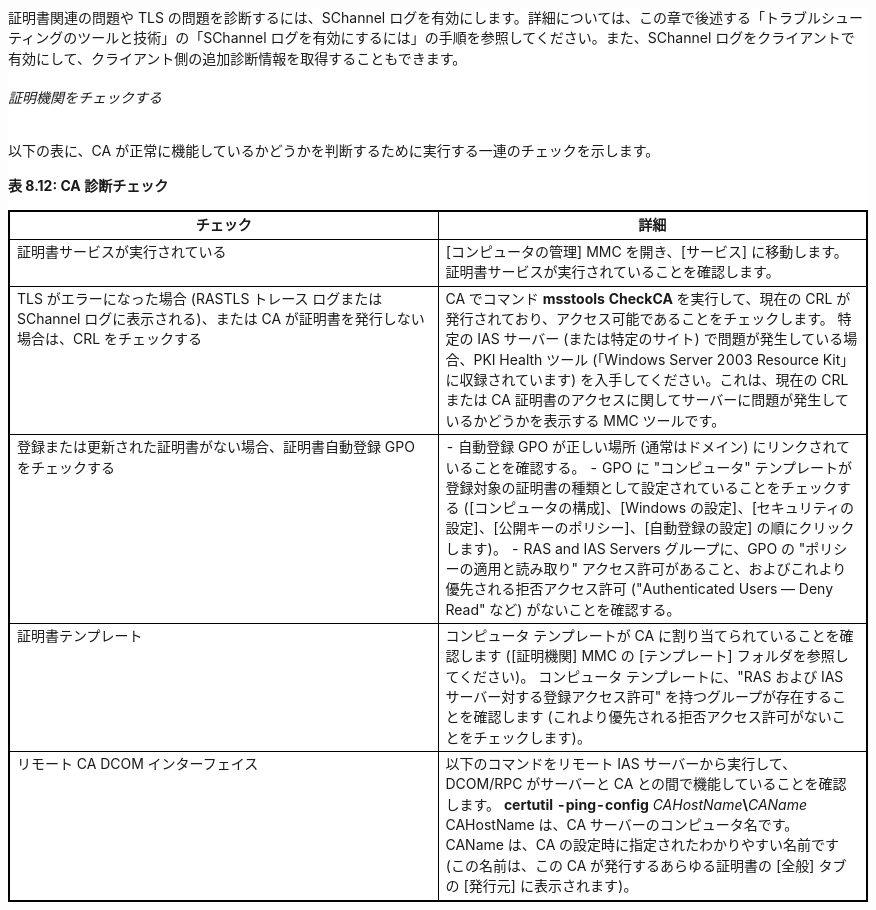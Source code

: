 <td style="border:1px solid black;">証明書関連の問題や TLS の問題を診断するには、SChannel ログを有効にします。詳細については、この章で後述する「トラブルシューティングのツールと技術」の「SChannel ログを有効にするには」の手順を参照してください。また、SChannel ログをクライアントで有効にして、クライアント側の追加診断情報を取得することもできます。</td>
</tr>
</tbody>
</table>
  
###### 証明機関をチェックする
  
以下の表に、CA が正常に機能しているかどうかを判断するために実行する一連のチェックを示します。
  
**表 8.12: CA 診断チェック**

 
<p> </p>
<table style="border:1px solid black;">
<colgroup>
<col width="50%" />
<col width="50%" />
</colgroup>
<thead>
<tr class="header">
<th style="border:1px solid black;" >チェック</th>
<th style="border:1px solid black;" >詳細</th>
</tr>
</thead>
<tbody>
<tr class="odd">
<td style="border:1px solid black;">証明書サービスが実行されている</td>
<td style="border:1px solid black;">[コンピュータの管理] MMC を開き、[サービス] に移動します。証明書サービスが実行されていることを確認します。</td>
</tr>
<tr class="even">
<td style="border:1px solid black;">TLS がエラーになった場合 (RASTLS トレース ログまたは SChannel ログに表示される)、または CA が証明書を発行しない場合は、CRL をチェックする</td>
<td style="border:1px solid black;">CA でコマンド <strong>msstools CheckCA</strong> を実行して、現在の CRL が発行されており、アクセス可能であることをチェックします。
特定の IAS サーバー (または特定のサイト) で問題が発生している場合、PKI Health ツール (「Windows Server 2003 Resource Kit」に収録されています) を入手してください。これは、現在の CRL または CA 証明書のアクセスに関してサーバーに問題が発生しているかどうかを表示する MMC ツールです。</td>
</tr>
<tr class="odd">
<td style="border:1px solid black;">登録または更新された証明書がない場合、証明書自動登録 GPO をチェックする</td>
<td style="border:1px solid black;">- 自動登録 GPO が正しい場所 (通常はドメイン) にリンクされていることを確認する。
- GPO に &quot;コンピュータ&quot; テンプレートが登録対象の証明書の種類として設定されていることをチェックする ([コンピュータの構成]、[Windows の設定]、[セキュリティの設定]、[公開キーのポリシー]、[自動登録の設定] の順にクリックします)。
- RAS and IAS Servers グループに、GPO の &quot;ポリシーの適用と読み取り&quot; アクセス許可があること、およびこれより優先される拒否アクセス許可 (&quot;Authenticated Users — Deny Read&quot; など) がないことを確認する。</td>
</tr>
<tr class="even">
<td style="border:1px solid black;">証明書テンプレート</td>
<td style="border:1px solid black;">コンピュータ テンプレートが CA に割り当てられていることを確認します ([証明機関] MMC の [テンプレート] フォルダを参照してください)。
コンピュータ テンプレートに、&quot;RAS および IAS サーバー対する登録アクセス許可&quot; を持つグループが存在することを確認します (これより優先される拒否アクセス許可がないことをチェックします)。</td>
</tr>
<tr class="odd">
<td style="border:1px solid black;">リモート CA DCOM インターフェイス</td>
<td style="border:1px solid black;">以下のコマンドをリモート IAS サーバーから実行して、DCOM/RPC がサーバーと CA との間で機能していることを確認します。
<strong>certutil -ping-config</strong> <em>CAHostName</em><strong>\</strong><em>CAName</em>
CAHostName は、CA サーバーのコンピュータ名です。
CAName は、CA の設定時に指定されたわかりやすい名前です (この名前は、この CA が発行するあらゆる証明書の [全般] タブの [発行元] に表示されます)。</td>
</tr>
</tbody>
</table>
 